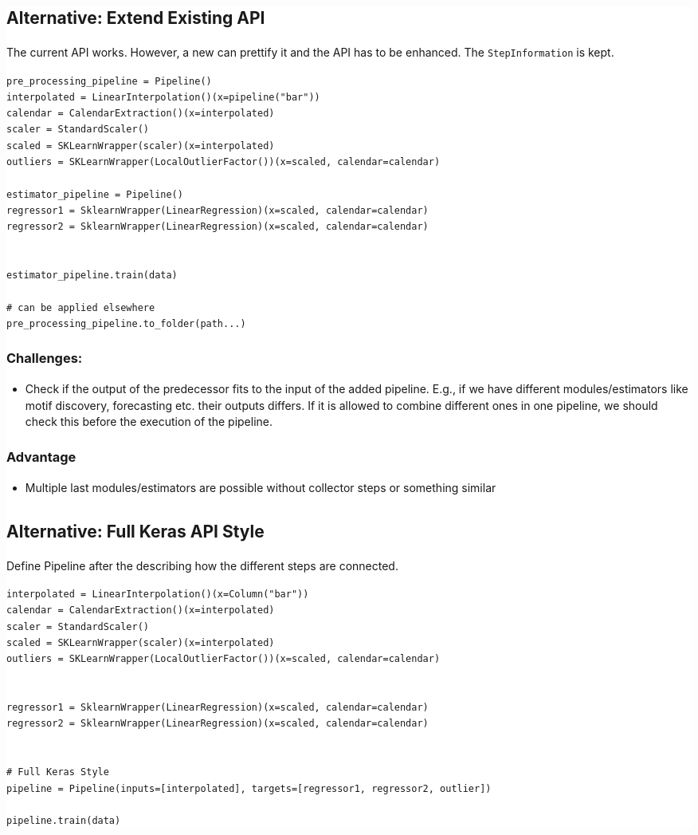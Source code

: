 ## Alternative: Extend Existing API

The current API works. However, a new can prettify it and the API has to be enhanced. The `StepInformation` is kept.


```python=
pre_processing_pipeline = Pipeline()
interpolated = LinearInterpolation()(x=pipeline("bar"))
calendar = CalendarExtraction()(x=interpolated)
scaler = StandardScaler()
scaled = SKLearnWrapper(scaler)(x=interpolated)
outliers = SKLearnWrapper(LocalOutlierFactor())(x=scaled, calendar=calendar)

estimator_pipeline = Pipeline()
regressor1 = SklearnWrapper(LinearRegression)(x=scaled, calendar=calendar)
regressor2 = SklearnWrapper(LinearRegression)(x=scaled, calendar=calendar)


estimator_pipeline.train(data)

# can be applied elsewhere
pre_processing_pipeline.to_folder(path...)
```

### Challenges:
* Check if the output of the predecessor fits to the input of the added pipeline. E.g., if we have different modules/estimators like motif discovery, forecasting etc. their outputs differs. If it is allowed to combine different ones in one pipeline, we should check this before the execution of the pipeline.

### Advantage
* Multiple last modules/estimators are possible without collector steps or something similar

## Alternative: Full Keras API Style
Define Pipeline after the describing how the different steps are connected.


```python=
interpolated = LinearInterpolation()(x=Column("bar"))
calendar = CalendarExtraction()(x=interpolated)
scaler = StandardScaler()
scaled = SKLearnWrapper(scaler)(x=interpolated)
outliers = SKLearnWrapper(LocalOutlierFactor())(x=scaled, calendar=calendar)


regressor1 = SklearnWrapper(LinearRegression)(x=scaled, calendar=calendar)
regressor2 = SklearnWrapper(LinearRegression)(x=scaled, calendar=calendar)


# Full Keras Style
pipeline = Pipeline(inputs=[interpolated], targets=[regressor1, regressor2, outlier])

pipeline.train(data)
```
